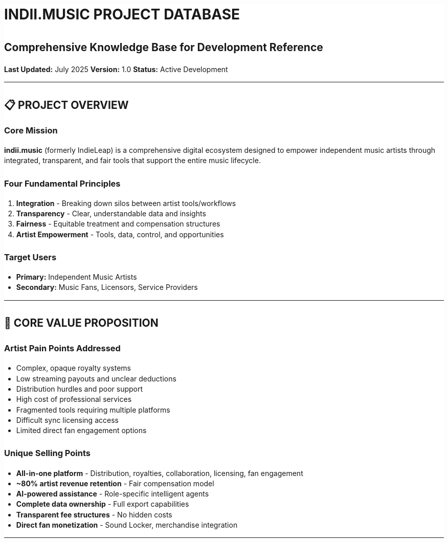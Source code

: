 # INDII.MUSIC PROJECT DATABASE
## Comprehensive Knowledge Base for Development Reference

**Last Updated:** July 2025
**Version:** 1.0
**Status:** Active Development

---

## 📋 PROJECT OVERVIEW

### Core Mission
**indii.music** (formerly IndieLeap) is a comprehensive digital ecosystem designed to empower independent music artists through integrated, transparent, and fair tools that support the entire music lifecycle.

### Four Fundamental Principles
1. **Integration** - Breaking down silos between artist tools/workflows
2. **Transparency** - Clear, understandable data and insights
3. **Fairness** - Equitable treatment and compensation structures
4. **Artist Empowerment** - Tools, data, control, and opportunities

### Target Users
- **Primary:** Independent Music Artists
- **Secondary:** Music Fans, Licensors, Service Providers

---

## 🎯 CORE VALUE PROPOSITION

### Artist Pain Points Addressed
- Complex, opaque royalty systems
- Low streaming payouts and unclear deductions
- Distribution hurdles and poor support
- High cost of professional services
- Fragmented tools requiring multiple platforms
- Difficult sync licensing access
- Limited direct fan engagement options

### Unique Selling Points
- **All-in-one platform** - Distribution, royalties, collaboration, licensing, fan engagement
- **~80% artist revenue retention** - Fair compensation model
- **AI-powered assistance** - Role-specific intelligent agents
- **Complete data ownership** - Full export capabilities
- **Transparent fee structures** - No hidden costs
- **Direct fan monetization** - Sound Locker, merchandise integration

---